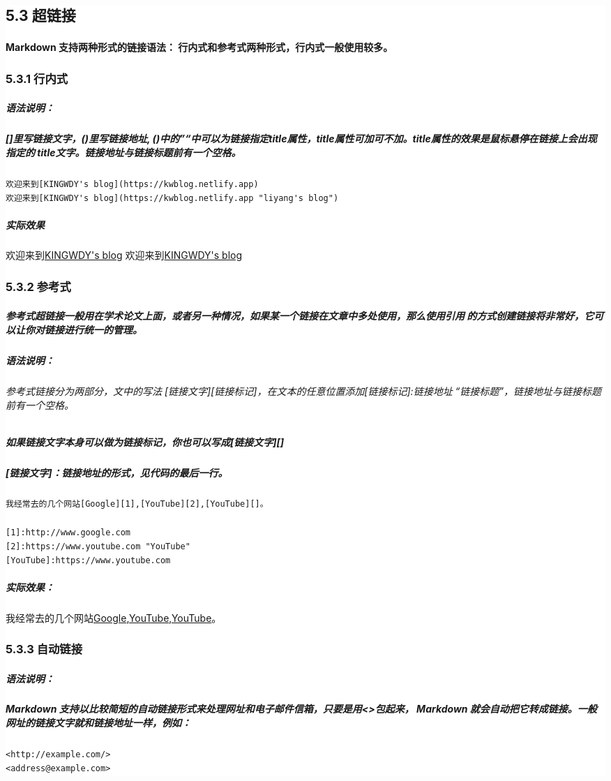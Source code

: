 ## 5.3 超链接
#### Markdown 支持两种形式的链接语法： 行内式和参考式两种形式，行内式一般使用较多。

### 5.3.1 行内式
##### 语法说明：
##### []里写链接文字，()里写链接地址, ()中的”“中可以为链接指定title属性，title属性可加可不加。title属性的效果是鼠标悬停在链接上会出现指定的 title文字。链接地址与链接标题前有一个空格。
```
欢迎来到[KINGWDY's blog](https://kwblog.netlify.app)
欢迎来到[KINGWDY's blog](https://kwblog.netlify.app "liyang's blog")
```
##### 实际效果
欢迎来到[KINGWDY's blog](https://kwblog.netlify.app)
欢迎来到[KINGWDY's blog](https://kwblog.netlify.app "liyang's blog")

### 5.3.2 参考式
##### 参考式超链接一般用在学术论文上面，或者另一种情况，如果某一个链接在文章中多处使用，那么使用引用 的方式创建链接将非常好，它可以让你对链接进行统一的管理。

##### 语法说明：
###### 参考式链接分为两部分，文中的写法 [链接文字][链接标记]，在文本的任意位置添加[链接标记]:链接地址 “链接标题”，链接地址与链接标题前有一个空格。

##### 如果链接文字本身可以做为链接标记，你也可以写成[链接文字][]
##### [链接文字]：链接地址的形式，见代码的最后一行。

```
我经常去的几个网站[Google][1],[YouTube][2],[YouTube][]。

[1]:http://www.google.com
[2]:https://www.youtube.com "YouTube"
[YouTube]:https://www.youtube.com
```
##### 实际效果：
我经常去的几个网站[Google][1],[YouTube][2],[YouTube][]。

[1]:http://www.google.com
[2]:https://www.youtube.com "YouTube"
[YouTube]:https://www.youtube.com

### 5.3.3 自动链接
##### 语法说明：
##### Markdown 支持以比较简短的自动链接形式来处理网址和电子邮件信箱，只要是用<>包起来， Markdown 就会自动把它转成链接。一般网址的链接文字就和链接地址一样，例如：
```
<http://example.com/>
<address@example.com>
```
